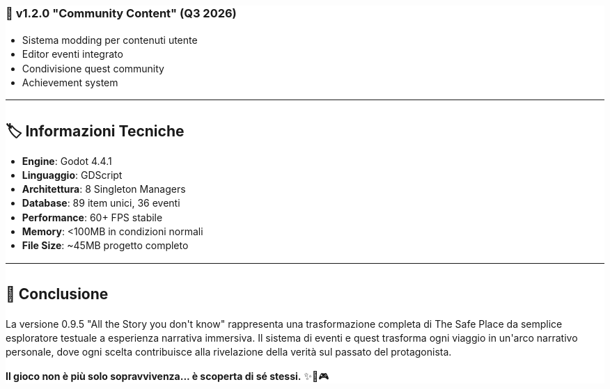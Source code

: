 ### 🌟 **v1.2.0 "Community Content"** (Q3 2026)
- Sistema modding per contenuti utente
- Editor eventi integrato
- Condivisione quest community
- Achievement system

---

## 🏷️ **Informazioni Tecniche**

- **Engine**: Godot 4.4.1
- **Linguaggio**: GDScript
- **Architettura**: 8 Singleton Managers
- **Database**: 89 item unici, 36 eventi
- **Performance**: 60+ FPS stabile
- **Memory**: <100MB in condizioni normali
- **File Size**: ~45MB progetto completo

---

## 🎉 **Conclusione**

La versione 0.9.5 "All the Story you don't know" rappresenta una trasformazione completa di The Safe Place da semplice esploratore testuale a esperienza narrativa immersiva. Il sistema di eventi e quest trasforma ogni viaggio in un'arco narrativo personale, dove ogni scelta contribuisce alla rivelazione della verità sul passato del protagonista.

**Il gioco non è più solo sopravvivenza... è scoperta di sé stessi.** ✨📖🎮